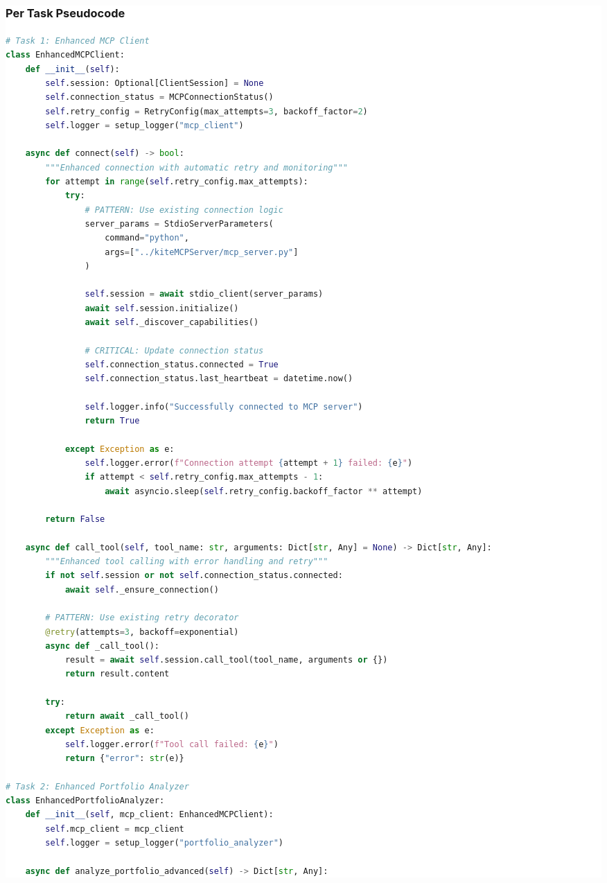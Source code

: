 ### Per Task Pseudocode

```python
# Task 1: Enhanced MCP Client
class EnhancedMCPClient:
    def __init__(self):
        self.session: Optional[ClientSession] = None
        self.connection_status = MCPConnectionStatus()
        self.retry_config = RetryConfig(max_attempts=3, backoff_factor=2)
        self.logger = setup_logger("mcp_client")
    
    async def connect(self) -> bool:
        """Enhanced connection with automatic retry and monitoring"""
        for attempt in range(self.retry_config.max_attempts):
            try:
                # PATTERN: Use existing connection logic
                server_params = StdioServerParameters(
                    command="python",
                    args=["../kiteMCPServer/mcp_server.py"]
                )
                
                self.session = await stdio_client(server_params)
                await self.session.initialize()
                await self._discover_capabilities()
                
                # CRITICAL: Update connection status
                self.connection_status.connected = True
                self.connection_status.last_heartbeat = datetime.now()
                
                self.logger.info("Successfully connected to MCP server")
                return True
                
            except Exception as e:
                self.logger.error(f"Connection attempt {attempt + 1} failed: {e}")
                if attempt < self.retry_config.max_attempts - 1:
                    await asyncio.sleep(self.retry_config.backoff_factor ** attempt)
        
        return False
    
    async def call_tool(self, tool_name: str, arguments: Dict[str, Any] = None) -> Dict[str, Any]:
        """Enhanced tool calling with error handling and retry"""
        if not self.session or not self.connection_status.connected:
            await self._ensure_connection()
        
        # PATTERN: Use existing retry decorator
        @retry(attempts=3, backoff=exponential)
        async def _call_tool():
            result = await self.session.call_tool(tool_name, arguments or {})
            return result.content
        
        try:
            return await _call_tool()
        except Exception as e:
            self.logger.error(f"Tool call failed: {e}")
            return {"error": str(e)}

# Task 2: Enhanced Portfolio Analyzer
class EnhancedPortfolioAnalyzer:
    def __init__(self, mcp_client: EnhancedMCPClient):
        self.mcp_client = mcp_client
        self.logger = setup_logger("portfolio_analyzer")
    
    async def analyze_portfolio_advanced(self) -> Dict[str, Any]:
```